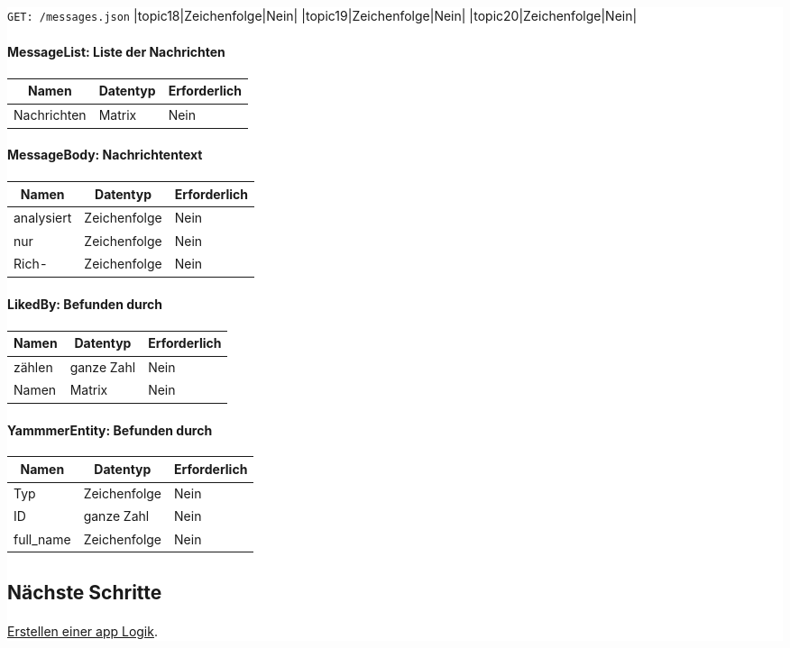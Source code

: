 ```GET: /messages.json```
|topic18|Zeichenfolge|Nein|
|topic19|Zeichenfolge|Nein|
|topic20|Zeichenfolge|Nein|

#### <a name="messagelist-list-of-messages"></a>MessageList: Liste der Nachrichten

| Namen | Datentyp | Erforderlich |
|---|---| --- | 
|Nachrichten|Matrix|Nein|


#### <a name="messagebody-message-body"></a>MessageBody: Nachrichtentext

| Namen | Datentyp | Erforderlich |
|---|---| --- | 
|analysiert|Zeichenfolge|Nein|
|nur|Zeichenfolge|Nein|
|Rich-|Zeichenfolge|Nein|

#### <a name="likedby-liked-by"></a>LikedBy: Befunden durch

| Namen | Datentyp | Erforderlich |
|---|---| --- | 
|zählen|ganze Zahl|Nein|
|Namen|Matrix|Nein|

#### <a name="yammmerentity-liked-by"></a>YammmerEntity: Befunden durch

| Namen | Datentyp | Erforderlich |
|---|---| --- | 
|Typ|Zeichenfolge|Nein|
|ID|ganze Zahl|Nein|
|full_name|Zeichenfolge|Nein|


## <a name="next-steps"></a>Nächste Schritte
[Erstellen einer app Logik](../app-service-logic/app-service-logic-create-a-logic-app.md).

[1]: ./media/connectors-create-api-yammer/connectionconfig1.png
[2]: ./media/connectors-create-api-yammer/connectionconfig2.png 
[3]: ./media/connectors-create-api-yammer/connectionconfig3.png
[4]: ./media/connectors-create-api-yammer/connectionconfig4.png
[5]: ./media/connectors-create-api-yammer/connectionconfig5.png
